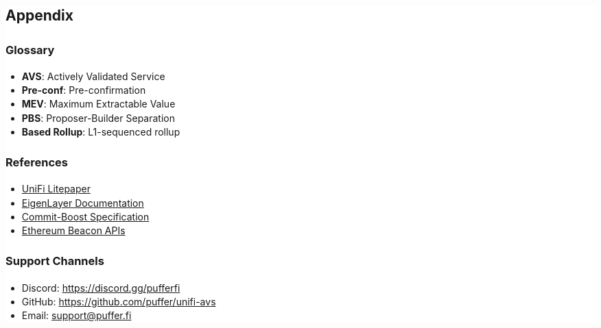 ## Appendix

### Glossary

- **AVS**: Actively Validated Service
- **Pre-conf**: Pre-confirmation
- **MEV**: Maximum Extractable Value
- **PBS**: Proposer-Builder Separation
- **Based Rollup**: L1-sequenced rollup

### References

- [UniFi Litepaper](https://unifi.puffer.fi/files/Puffer-UniFi-Litepaper.pdf)
- [EigenLayer Documentation](https://docs.eigenlayer.xyz)
- [Commit-Boost Specification](https://commit-boost.io/spec)
- [Ethereum Beacon APIs](https://ethereum.github.io/beacon-APIs)

### Support Channels

- Discord: https://discord.gg/pufferfi
- GitHub: https://github.com/puffer/unifi-avs
- Email: support@puffer.fi
